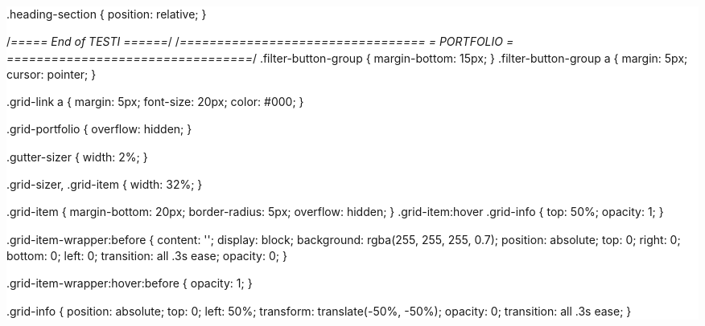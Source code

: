 .heading-section {
  position: relative; }

/*=====  End of TESTI  ======*/
/*=================================
=            PORTFOLIO            =
=================================*/
.filter-button-group {
  margin-bottom: 15px; }
  .filter-button-group a {
    margin: 5px;
    cursor: pointer; }

.grid-link a {
  margin: 5px;
  font-size: 20px;
  color: #000; }

.grid-portfolio {
  overflow: hidden; }

.gutter-sizer {
  width: 2%; }

.grid-sizer,
.grid-item {
  width: 32%; }

.grid-item {
  margin-bottom: 20px;
  border-radius: 5px;
  overflow: hidden; }
  .grid-item:hover .grid-info {
    top: 50%;
    opacity: 1; }

.grid-item-wrapper:before {
  content: '';
  display: block;
  background: rgba(255, 255, 255, 0.7);
  position: absolute;
  top: 0;
  right: 0;
  bottom: 0;
  left: 0;
  transition: all .3s ease;
  opacity: 0; }

.grid-item-wrapper:hover:before {
  opacity: 1; }

.grid-info {
  position: absolute;
  top: 0;
  left: 50%;
  transform: translate(-50%, -50%);
  opacity: 0;
  transition: all .3s ease; }
